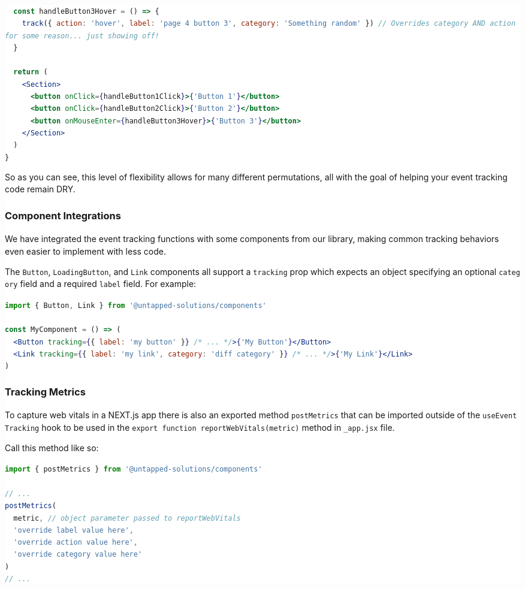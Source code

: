 ```jsx
  const handleButton3Hover = () => {
    track({ action: 'hover', label: 'page 4 button 3', category: 'Something random' }) // Overrides category AND action for some reason... just showing off!
  }
  
  return (
    <Section>
      <button onClick={handleButton1Click}>{'Button 1'}</button>
      <button onClick={handleButton2Click}>{'Button 2'}</button>
      <button onMouseEnter={handleButton3Hover}>{'Button 3'}</button>
    </Section>
  )
}
```

So as you can see, this level of flexibility allows for many different permutations, all with the goal of helping your event tracking code remain DRY.

### Component Integrations
We have integrated the event tracking functions with some components from our library, making common tracking behaviors even easier to implement with less code.

The `Button`, `LoadingButton`, and `Link` components all support a `tracking` prop which expects an object specifying an optional `category` field and a required `label` field. For example:
```jsx
import { Button, Link } from '@untapped-solutions/components'

const MyComponent = () => (
  <Button tracking={{ label: 'my button' }} /* ... */>{'My Button'}</Button>
  <Link tracking={{ label: 'my link', category: 'diff category' }} /* ... */>{'My Link'}</Link>
)
```


### Tracking Metrics

To capture web vitals in a NEXT.js app there is also an exported method `postMetrics` that can be imported outside of the `useEventTracking` hook to be used in the `export function reportWebVitals(metric)` method in `_app.jsx` file.

Call this method like so:

```js
import { postMetrics } from '@untapped-solutions/components'

// ...
postMetrics(
  metric, // object parameter passed to reportWebVitals
  'override label value here',
  'override action value here',
  'override category value here'
)
// ...
```